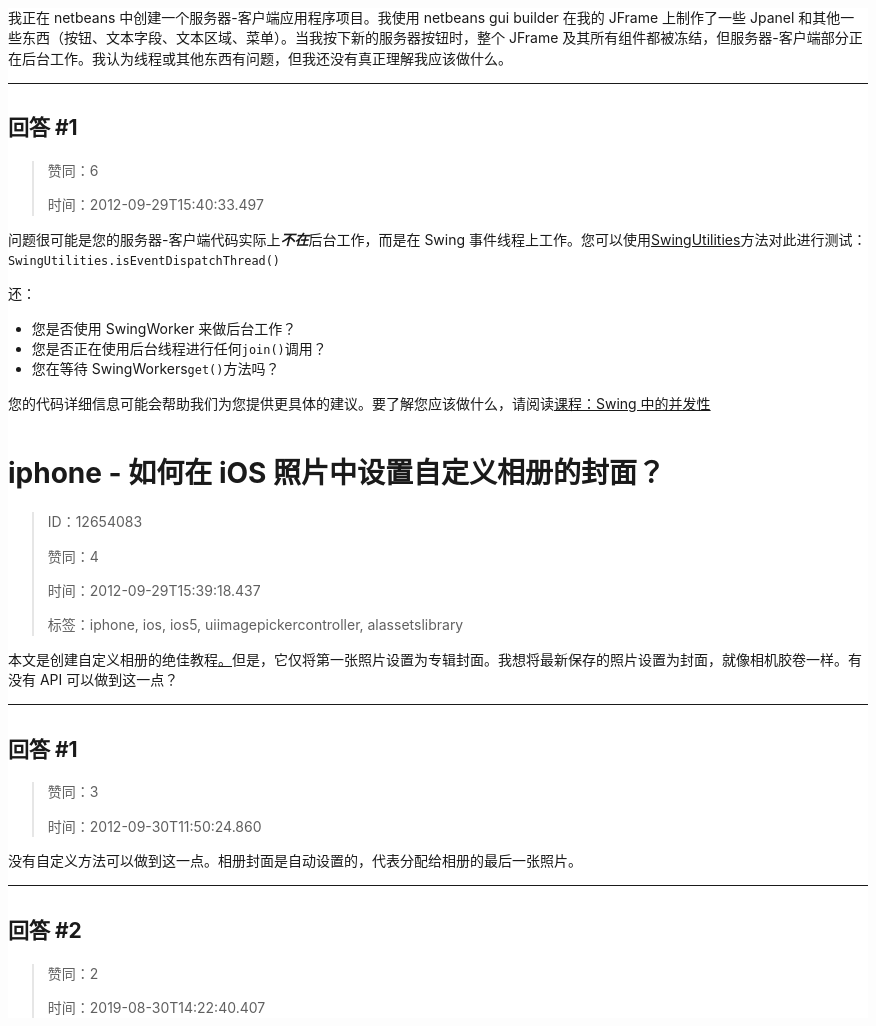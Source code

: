 我正在 netbeans 中创建一个服务器-客户端应用程序项目。我使用 netbeans gui builder 在我的 JFrame 上制作了一些 Jpanel 和其他一些东西（按钮、文本字段、文本区域、菜单）。当我按下新的服务器按钮时，整个 JFrame 及其所有组件都被冻结，但服务器-客户端部分正在后台工作。我认为线程或其他东西有问题，但我还没有真正理解我应该做什么。

* * *

## 回答 #1

> 赞同：6
> 
> 时间：2012-09-29T15:40:33.497

问题很可能是您的服务器-客户端代码实际上***不在***后台工作，而是在 Swing 事件线程上工作。您可以使用[SwingUtilities](http://docs.oracle.com/javase/7/docs/api/javax/swing/SwingUtilities.html)方法对此进行测试：`SwingUtilities.isEventDispatchThread()`

还：

*   您是否使用 SwingWorker 来做后台工作？
*   您是否正在使用后台线程进行任何`join()`调用？
*   您在等待 SwingWorkers`get()`方法吗？

您的代码详细信息可能会帮助我们为您提供更具体的建议。要了解您应该做什么，请阅读[课程：Swing 中的并发性](http://docs.oracle.com/javase/tutorial/uiswing/concurrency/index.html)

# iphone - 如何在 iOS 照片中设置自定义相册的封面？

> ID：12654083
> 
> 赞同：4
> 
> 时间：2012-09-29T15:39:18.437
> 
> 标签：iphone, ios, ios5, uiimagepickercontroller, alassetslibrary

本文是创建自定义相册的绝佳教程[。](http://www.touch-code-magazine.com/ios5-saving-photos-in-custom-photo-album-category-for-download/)但是，它仅将第一张照片设置为专辑封面。我想将最新保存的照片设置为封面，就像相机胶卷一样。有没有 API 可以做到这一点？

* * *

## 回答 #1

> 赞同：3
> 
> 时间：2012-09-30T11:50:24.860

没有自定义方法可以做到这一点。相册封面是自动设置的，代表分配给相册的最后一张照片。

* * *

## 回答 #2

> 赞同：2
> 
> 时间：2019-08-30T14:22:40.407
